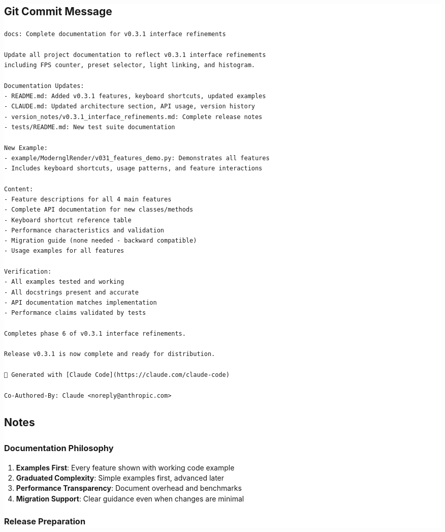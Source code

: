 ## Git Commit Message

```
docs: Complete documentation for v0.3.1 interface refinements

Update all project documentation to reflect v0.3.1 interface refinements
including FPS counter, preset selector, light linking, and histogram.

Documentation Updates:
- README.md: Added v0.3.1 features, keyboard shortcuts, updated examples
- CLAUDE.md: Updated architecture section, API usage, version history
- version_notes/v0.3.1_interface_refinements.md: Complete release notes
- tests/README.md: New test suite documentation

New Example:
- example/ModernglRender/v031_features_demo.py: Demonstrates all features
- Includes keyboard shortcuts, usage patterns, and feature interactions

Content:
- Feature descriptions for all 4 main features
- Complete API documentation for new classes/methods
- Keyboard shortcut reference table
- Performance characteristics and validation
- Migration guide (none needed - backward compatible)
- Usage examples for all features

Verification:
- All examples tested and working
- All docstrings present and accurate
- API documentation matches implementation
- Performance claims validated by tests

Completes phase 6 of v0.3.1 interface refinements.

Release v0.3.1 is now complete and ready for distribution.

🤖 Generated with [Claude Code](https://claude.com/claude-code)

Co-Authored-By: Claude <noreply@anthropic.com>
```

## Notes

### Documentation Philosophy

1. **Examples First**: Every feature shown with working code example
2. **Graduated Complexity**: Simple examples first, advanced later
3. **Performance Transparency**: Document overhead and benchmarks
4. **Migration Support**: Clear guidance even when changes are minimal

### Release Preparation
